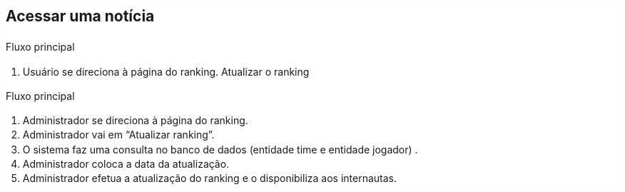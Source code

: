 


## Acessar uma notícia

Fluxo principal
1) Usuário se direciona à página do ranking. 
Atualizar o ranking

Fluxo principal
1) Administrador se direciona à página do ranking. 
2) Administrador vai em “Atualizar ranking”. 
3) O sistema faz uma consulta no banco de dados (entidade time e entidade jogador) .
4) Administrador coloca a data da atualização.
5) Administrador efetua a atualização do ranking e o disponibiliza aos internautas.
